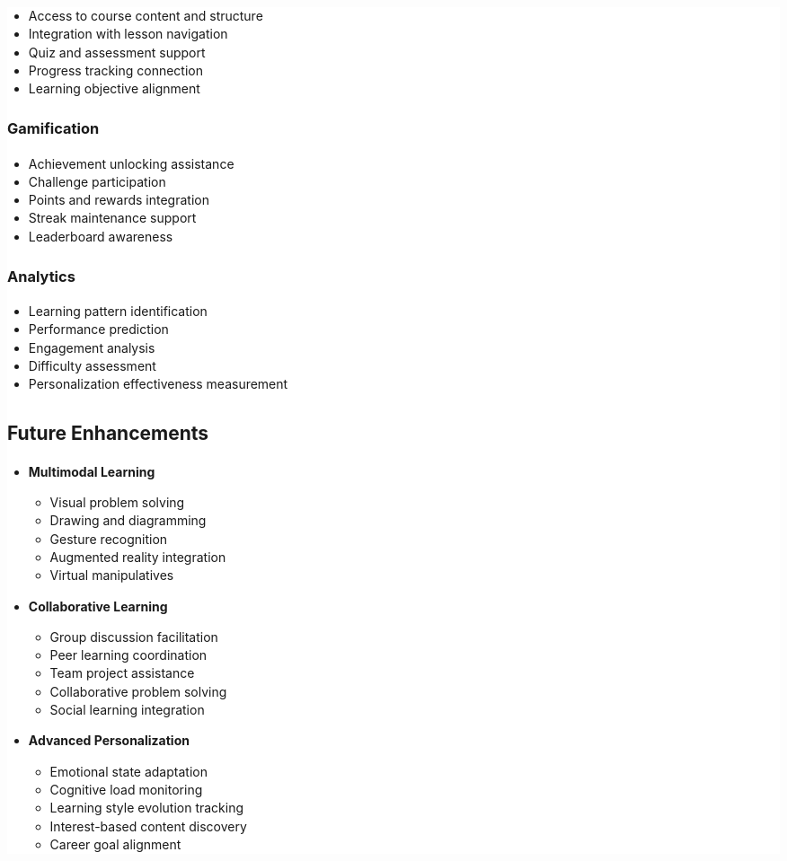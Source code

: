 - Access to course content and structure
- Integration with lesson navigation
- Quiz and assessment support
- Progress tracking connection
- Learning objective alignment

### Gamification

- Achievement unlocking assistance
- Challenge participation
- Points and rewards integration
- Streak maintenance support
- Leaderboard awareness

### Analytics

- Learning pattern identification
- Performance prediction
- Engagement analysis
- Difficulty assessment
- Personalization effectiveness measurement

## Future Enhancements

- **Multimodal Learning**
  - Visual problem solving
  - Drawing and diagramming
  - Gesture recognition
  - Augmented reality integration
  - Virtual manipulatives

- **Collaborative Learning**
  - Group discussion facilitation
  - Peer learning coordination
  - Team project assistance
  - Collaborative problem solving
  - Social learning integration

- **Advanced Personalization**
  - Emotional state adaptation
  - Cognitive load monitoring
  - Learning style evolution tracking
  - Interest-based content discovery
  - Career goal alignment
